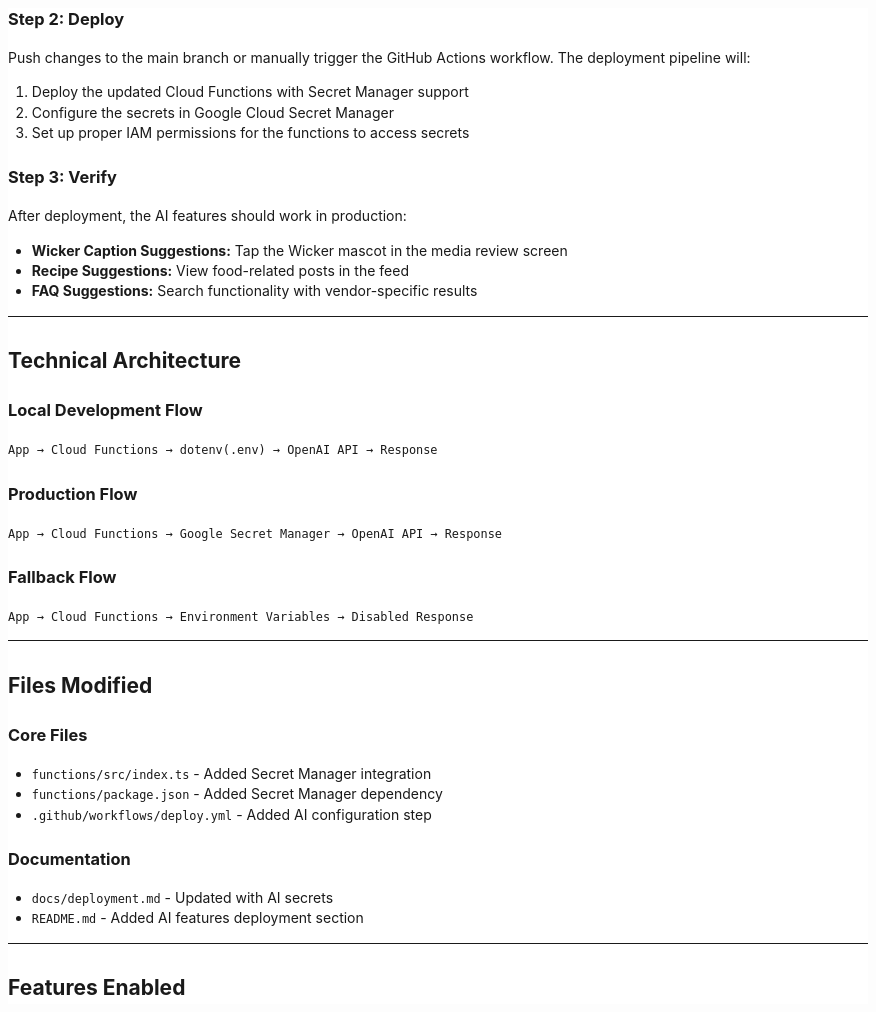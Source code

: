 ### Step 2: Deploy

Push changes to the main branch or manually trigger the GitHub Actions workflow. The deployment pipeline will:

1. Deploy the updated Cloud Functions with Secret Manager support
2. Configure the secrets in Google Cloud Secret Manager  
3. Set up proper IAM permissions for the functions to access secrets

### Step 3: Verify

After deployment, the AI features should work in production:

- **Wicker Caption Suggestions:** Tap the Wicker mascot in the media review screen
- **Recipe Suggestions:** View food-related posts in the feed 
- **FAQ Suggestions:** Search functionality with vendor-specific results

---

## Technical Architecture

### Local Development Flow
```
App → Cloud Functions → dotenv(.env) → OpenAI API → Response
```

### Production Flow  
```
App → Cloud Functions → Google Secret Manager → OpenAI API → Response
```

### Fallback Flow
```
App → Cloud Functions → Environment Variables → Disabled Response
```

---

## Files Modified

### Core Files
- `functions/src/index.ts` - Added Secret Manager integration
- `functions/package.json` - Added Secret Manager dependency
- `.github/workflows/deploy.yml` - Added AI configuration step

### Documentation  
- `docs/deployment.md` - Updated with AI secrets
- `README.md` - Added AI features deployment section

---

## Features Enabled
